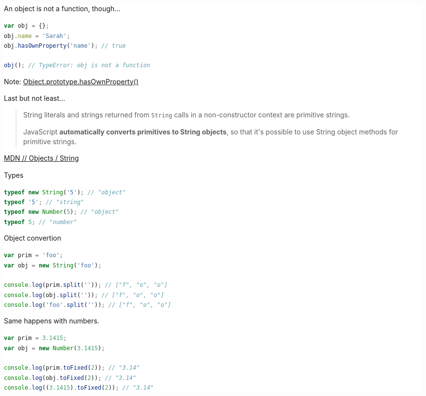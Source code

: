 

An object is not a function, though...

```js
var obj = {};
obj.name = 'Sarah';
obj.hasOwnProperty('name'); // true

obj(); // TypeError: obj is not a function
```

Note: [Object.prototype.hasOwnProperty()](https://developer.mozilla.org/en-US/docs/Web/JavaScript/Reference/Global_Objects/Object/hasOwnProperty)



Last but not least...

> String literals and strings returned from `String` calls in a non-constructor context are primitive strings.
>
> JavaScript **automatically converts primitives to String objects**, so that it's possible to use String object methods for primitive strings.

[MDN // Objects / String](https://developer.mozilla.org/en-US/docs/Web/JavaScript/Reference/Global_Objects/String?redirectlocale=en-US&redirectslug=JavaScript/Reference/Global_Objects/String#Description)



Types

```js
typeof new String('5'); // "object"
typeof '5'; // "string"
typeof new Number(5); // "object"
typeof 5; // "number"
```

Object convertion

```js
var prim = 'foo';
var obj = new String('foo');

console.log(prim.split('')); // ["f", "o", "o"]
console.log(obj.split('')); // ["f", "o", "o"]
console.log('foo'.split('')); // ["f", "o", "o"]
```



Same happens with numbers.

```js
var prim = 3.1415;
var obj = new Number(3.1415);

console.log(prim.toFixed(2)); // "3.14"
console.log(obj.toFixed(2)); // "3.14"
console.log((3.1415).toFixed(2)); // "3.14"
```
